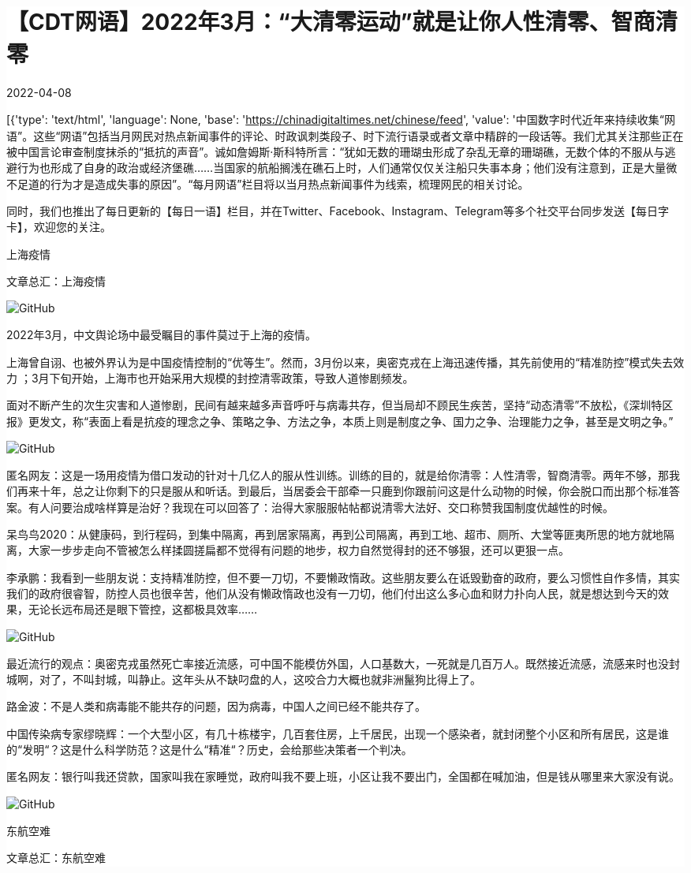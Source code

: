 # 【CDT网语】2022年3月：“大清零运动”就是让你人性清零、智商清零

2022-04-08

[{'type': 'text/html', 'language': None, 'base': 'https://chinadigitaltimes.net/chinese/feed', 'value': '中国数字时代近年来持续收集“网语”。这些“网语”包括当月网民对热点新闻事件的评论、时政讽刺类段子、时下流行语录或者文章中精辟的一段话等。我们尤其关注那些正在被中国言论审查制度抹杀的“抵抗的声音”。诚如詹姆斯·斯科特所言：“犹如无数的珊瑚虫形成了杂乱无章的珊瑚礁，无数个体的不服从与逃避行为也形成了自身的政治或经济堡礁……当国家的航船搁浅在礁石上时，人们通常仅仅关注船只失事本身；他们没有注意到，正是大量微不足道的行为才是造成失事的原因”。“每月网语”栏目将以当月热点新闻事件为线索，梳理网民的相关讨论。

同时，我们也推出了每日更新的【每日一语】栏目，并在Twitter、Facebook、Instagram、Telegram等多个社交平台同步发送【每日字卡】，欢迎您的关注。

上海疫情

 文章总汇：上海疫情

![GitHub](https://chinadigitaltimes.net/chinese/files/2022/03/3.28.jpg)

2022年3月，中文舆论场中最受瞩目的事件莫过于上海的疫情。

上海曾自诩、也被外界认为是中国疫情控制的“优等生”。然而，3月份以来，奥密克戎在上海迅速传播，其先前使用的“精准防控”模式失去效力 ；3月下旬开始，上海市也开始采用大规模的封控清零政策，导致人道惨剧频发。

面对不断产生的次生灾害和人道惨剧，民间有越来越多声音呼吁与病毒共存，但当局却不顾民生疾苦，坚持“动态清零”不放松，《深圳特区报》更发文，称“表面上看是抗疫的理念之争、策略之争、方法之争，本质上则是制度之争、国力之争、治理能力之争，甚至是文明之争。”

![GitHub](https://chinadigitaltimes.net/chinese/files/2022/03/3.15.jpg)



匿名网友：这是一场用疫情为借口发动的针对十几亿人的服从性训练。训练的目的，就是给你清零：人性清零，智商清零。两年不够，那我们再来十年，总之让你剩下的只是服从和听话。到最后，当居委会干部牵一只鹿到你跟前问这是什么动物的时候，你会脱口而出那个标准答案。有人问要治成啥样算是治好？我现在可以回答了：治得大家服服帖帖都说清零大法好、交口称赞我国制度优越性的时候。

呆鸟鸟2020：从健康码，到行程码，到集中隔离，再到居家隔离，再到公司隔离，再到工地、超市、厕所、大堂等匪夷所思的地方就地隔离，大家一步步走向不管被怎么样揉圆搓扁都不觉得有问题的地步，权力自然觉得封的还不够狠，还可以更狠一点。

李承鹏：我看到一些朋友说：支持精准防控，但不要一刀切，不要懒政惰政。这些朋友要么在诋毁勤奋的政府，要么习惯性自作多情，其实我们的政府很睿智，防控人员也很辛苦，他们从没有懒政惰政也没有一刀切，他们付出这么多心血和财力扑向人民，就是想达到今天的效果，无论长远布局还是眼下管控，这都极具效率……



![GitHub](https://chinadigitaltimes.net/chinese/files/2022/03/%E6%AF%8F%E6%97%A5%E4%B8%80%E8%AF%AD-1024x1024.jpg)



最近流行的观点：奥密克戎虽然死亡率接近流感，可中国不能模仿外国，人口基数大，一死就是几百万人。既然接近流感，流感来时也没封城啊，对了，不叫封城，叫静止。这年头从不缺叼盘的人，这咬合力大概也就非洲鬣狗比得上了。

路金波：不是人类和病毒能不能共存的问题，因为病毒，中国人之间已经不能共存了。

中国传染病专家缪晓辉：一个大型小区，有几十栋楼宇，几百套住房，上千居民，出现一个感染者，就封闭整个小区和所有居民，这是谁的“发明“？这是什么科学防范？这是什么“精准“？历史，会给那些决策者一个判决。

匿名网友：银行叫我还贷款，国家叫我在家睡觉，政府叫我不要上班，小区让我不要出门，全国都在喊加油，但是钱从哪里来大家没有说。



![GitHub](https://chinadigitaltimes.net/chinese/files/2022/03/3.21.jpg)

东航空难

 文章总汇：东航空难
